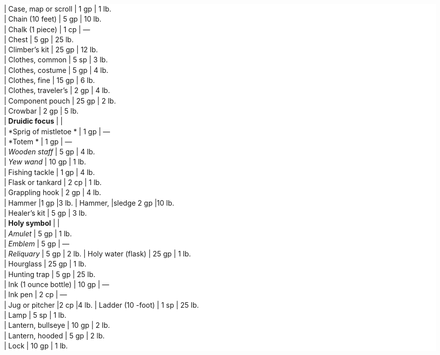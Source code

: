  | Case, map or scroll         | 1 gp       | 1 lb.      
 | Chain (10 feet)             | 5 gp       | 10 lb.     
 | Chalk (1 piece)             | 1 cp       | —          
 | Chest                       | 5 gp       | 25 lb.     
 | Climber’s kit               | 25 gp      | 12 lb.     
 | Clothes, common             | 5 sp       | 3 lb.      
 | Clothes, costume            | 5 gp       | 4 lb.      
 | Clothes, fine               | 15 gp      | 6 lb.      
 | Clothes, traveler’s         | 2 gp       | 4 lb.      
 | Component pouch             | 25 gp      | 2 lb.      
 | Crowbar                     | 2 gp       | 5 lb.      
 | **Druidic focus**           |            |               
 | *Sprig of mistletoe *       | 1 gp       | —          
 | *Totem *                    | 1 gp       | —          
 | *Wooden staff*              | 5 gp       | 4 lb.      
 | *Yew wand*                  | 10 gp      | 1 lb.      
 | Fishing tackle              | 1 gp       | 4 lb.      
 | Flask or tankard            | 2 cp       | 1 lb.      
 | Grappling hook              | 2 gp       | 4 lb.    
 | Hammer                      |1 gp        |3 lb.
 | Hammer,                     |sledge 2 gp |10 lb.  
 | Healer’s kit                | 5 gp       | 3 lb.                
 | **Holy symbol**             |            |                      
 | *Amulet*                    | 5 gp       | 1 lb.                
 | *Emblem*                    | 5 gp       | —                    
 | *Reliquary*                 | 5 gp       | 2 lb.
 | Holy water (flask)          | 25 gp      | 1 lb.                
 | Hourglass                   | 25 gp      | 1 lb.                
 | Hunting trap                | 5 gp       | 25 lb.               
 | Ink (1 ounce bottle)        | 10 gp      | —                    
 | Ink pen                     | 2 cp       | —          
 | Jug or pitcher              |2 cp        |4 lb.
 | Ladder (10 -­foot)           | 1 sp       | 25 lb.    
 | Lamp                        | 5 sp       | 1 lb.     
 | Lantern, bullseye           | 10 gp      | 2 lb.     
 | Lantern, hooded             | 5 gp       | 2 lb.     
 | Lock                        | 10 gp      | 1 lb.     